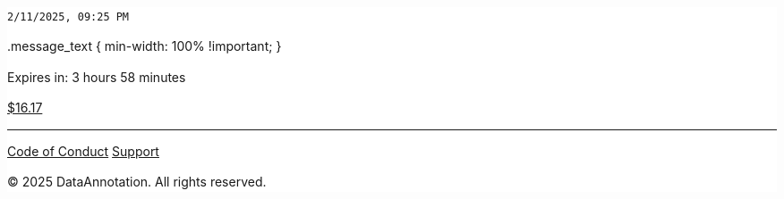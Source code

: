     2/11/2025, 09:25 PM
    

.message\_text { min-width: 100% !important; }  
  

       

       

       

Expires in: 3 hours 58 minutes

     

[$16.17](https://app.dataannotation.tech/workers/payments)

      

***

[Code of Conduct](https://docs.google.com/document/d/e/2PACX-1vQRSbcK0ctnOVqPC58qNzxW3vssF4-oPNueAh4TStPTpj5rxNDYHbsZyEJOroP-0V7nB1PDQff4Sqzi/pub) [Support](https://app.dataannotation.tech/workers/support)

© 2025 DataAnnotation. All rights reserved.
